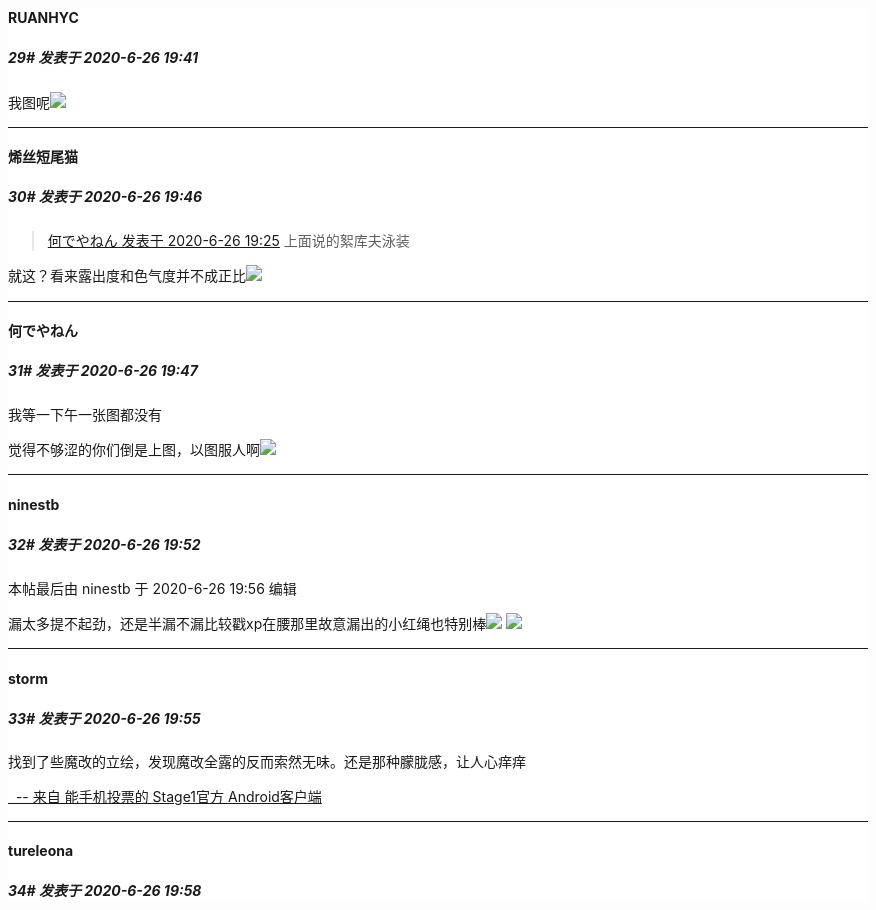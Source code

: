 ####  RUANHYC  
##### 29#       发表于 2020-6-26 19:41


我图呢<img src="https://static.saraba1st.com/image/smiley/face2017/037.png" referrerpolicy="no-referrer">


-----

####  烯丝短尾猫  
##### 30#       发表于 2020-6-26 19:46


<blockquote><a href="httphttps://bbs.saraba1st.com/2b/forum.php?mod=redirect&amp;goto=findpost&amp;pid=47962314&amp;ptid=1944173" target="_blank">何でやねん 发表于 2020-6-26 19:25</a>
 上面说的絮库夫泳装</blockquote>
就这？看来露出度和色气度并不成正比<img src="https://static.saraba1st.com/image/smiley/face2017/001.png" referrerpolicy="no-referrer">


-----

####  何でやねん  
##### 31#       发表于 2020-6-26 19:47


我等一下午一张图都没有

觉得不够涩的你们倒是上图，以图服人啊<img src="https://static.saraba1st.com/image/smiley/face2017/068.png" referrerpolicy="no-referrer">


-----

####  ninestb  
##### 32#       发表于 2020-6-26 19:52


 本帖最后由 ninestb 于 2020-6-26 19:56 编辑 

漏太多提不起劲，还是半漏不漏比较戳xp在腰那里故意漏出的小红绳也特别棒<img src="https://static.saraba1st.com/image/smiley/face2017/045.png" referrerpolicy="no-referrer">
<img src="https://shouyou.3dmgame.com/uploadimg/upload/image/20200118/20200118140534_11755.jpg" referrerpolicy="no-referrer">


-----

####  storm  
##### 33#       发表于 2020-6-26 19:55


找到了些魔改的立绘，发现魔改全露的反而索然无味。还是那种朦胧感，让人心痒痒

[  -- 来自 能手机投票的 Stage1官方 Android客户端](https://www.coolapk.com/apk/140634)


-----

####  tureleona  
##### 34#       发表于 2020-6-26 19:58
